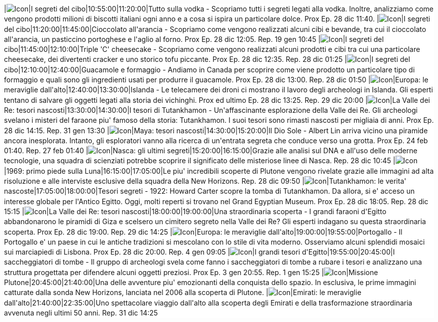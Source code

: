 |![Icon](https://guidatv.sky.it/uuid/3305fdbe-744b-4323-9cb8-5cada6c00080/cover?md5ChecksumParam=81ab5fa82261e30aa75687ac50dc4192)|I segreti del cibo|10:55:00|11:20:00|Tutto sulla vodka - Scopriamo tutti i segreti legati alla vodka. Inoltre, analizziamo come vengono prodotti milioni di biscotti italiani ogni anno e a cosa si ispira un particolare dolce. Prox Ep. 28 dic 11:40.
|![Icon](https://guidatv.sky.it/uuid/c7c431b3-fd37-4ace-b3a3-70775b84dc28/cover?md5ChecksumParam=28dd841cd58d12ab60d15e8171cca298)|I segreti del cibo|11:20:00|11:45:00|Cioccolato all&#039;arancia - Scopriamo come vengono realizzati alcuni cibi e bevande, tra cui il cioccolato all&#039;arancia, un pasticcino portoghese e l&#039;aglio al forno. Prox Ep. 28 dic 12:05. Rep. 19 gen 10:45
|![Icon](https://guidatv.sky.it/uuid/36c63360-c45a-469c-96de-3a1d982418ea/cover?md5ChecksumParam=f1c08da34ebc9279c7fb2051d95bae78)|I segreti del cibo|11:45:00|12:10:00|Triple &#039;C&#039; cheesecake - Scopriamo come vengono realizzati alcuni prodotti e cibi tra cui una particolare cheesecake, dei divertenti cracker e uno storico tofu piccante. Prox Ep. 28 dic 12:35. Rep. 28 dic 01:25
|![Icon](https://guidatv.sky.it/uuid/e4f93671-db35-42b6-aded-557ad79968ff/cover?md5ChecksumParam=decc1bc2fb41966022041632a2b03902)|I segreti del cibo|12:10:00|12:40:00|Guacamole e formaggio - Andiamo in Canada per scoprire come viene prodotto un particolare tipo di formaggio e quali sono gli ingredienti usati per produrre il guacamole. Prox Ep. 28 dic 13:00. Rep. 28 dic 01:50
|![Icon](https://guidatv.sky.it/uuid/a24a4695-4af0-4c58-a03a-6ec9c8ea7224/cover?md5ChecksumParam=07fd2edbf8f981600d5c04b9c8f50076)|Europa: le meraviglie dall&#039;alto|12:40:00|13:30:00|Islanda - Le telecamere dei droni ci mostrano il lavoro degli archeologi in Islanda. Gli esperti tentano di salvare gli oggetti legati alla storia dei vichinghi. Prox ed ultimo Ep. 28 dic 13:25. Rep. 29 dic 20:00
|![Icon](https://guidatv.sky.it/uuid/6337c24e-9715-45fe-95f9-a2a947330893/cover?md5ChecksumParam=9c56243dfb9713a716e60ef1d8ae1c15)|La Valle dei Re: tesori nascosti|13:30:00|14:30:00|I tesori di Tutankhamon - Un&#039;affascinante esplorazione della Valle dei Re. Gli archeologi svelano i misteri del faraone piu&#039; famoso della storia: Tutankhamon. I suoi tesori sono rimasti nascosti per migliaia di anni. Prox Ep. 28 dic 14:15. Rep. 31 gen 13:30
|![Icon](https://guidatv.sky.it/uuid/ba88683a-0cc8-4f47-ad6b-aeadc4ea8c8b/cover?md5ChecksumParam=719eb5c5d94acd43c5dcfa281ce472ec)|Maya: tesori nascosti|14:30:00|15:20:00|Il Dio Sole - Albert Lin arriva vicino una piramide ancora inesplorata. Intanto, gli esploratori vanno alla ricerca di un&#039;entrata segreta che conduce verso una grotta. Prox Ep. 24 feb 01:40. Rep. 27 feb 01:40
|![Icon](https://guidatv.sky.it/uuid/add60b6e-2d80-404c-a75d-bec227b4516e/cover?md5ChecksumParam=b14504e2ff71f48a1cc7177362807691)|Nasca: gli ultimi segreti|15:20:00|16:15:00|Grazie alle analisi sul DNA e all&#039;uso delle moderne tecnologie, una squadra di scienziati potrebbe scoprire il significato delle misteriose linee di Nasca. Rep. 28 dic 10:45
|![Icon](https://guidatv.sky.it/uuid/89544b37-942e-4c9f-aa20-31f4b55830ec/cover?md5ChecksumParam=876dd89295f82d562f0221ae7f8739cc)|1969: primo piede sulla Luna|16:15:00|17:05:00|Le piu&#039; incredibili scoperte di Plutone vengono rivelate grazie alle immagini ad alta risoluzione e alle interviste esclusive della squadra della New Horizons. Rep. 28 dic 09:50
|![Icon](https://guidatv.sky.it/uuid/1e7c05c4-b4cf-4f32-831e-ceb84a819e42/cover?md5ChecksumParam=64c2d10598d92dc8803ee0b49ca26d84)|Tutankhamon: le verita&#039; nascoste|17:05:00|18:00:00|Tesori segreti - 1922: Howard Carter scopre la tomba di Tutankhamon. Da allora, si e&#039; acceso un interesse globale per l&#039;Antico Egitto. Oggi, molti reperti si trovano nel Grand Egyptian Museum. Prox Ep. 28 dic 18:05. Rep. 28 dic 15:15
|![Icon](https://guidatv.sky.it/uuid/d455b815-2ee0-4609-9ba8-bb0a040c71b6/cover?md5ChecksumParam=9c56243dfb9713a716e60ef1d8ae1c15)|La Valle dei Re: tesori nascosti|18:00:00|19:00:00|Una straordinaria scoperta - I grandi faraoni d&#039;Egitto abbandonarono le piramidi di Giza e scelsero un cimitero segreto nella Valle dei Re? Gli esperti indagano su questa straordinaria scoperta. Prox Ep. 28 dic 19:00. Rep. 29 dic 14:25
|![Icon](https://guidatv.sky.it/uuid/3662f14c-b9b0-4961-8100-34a9cb33e45b/cover?md5ChecksumParam=07fd2edbf8f981600d5c04b9c8f50076)|Europa: le meraviglie dall&#039;alto|19:00:00|19:55:00|Portogallo - Il Portogallo e&#039; un paese in cui le antiche tradizioni si mescolano con lo stile di vita moderno. Osserviamo alcuni splendidi mosaici sui marciapiedi di Lisbona. Prox Ep. 28 dic 20:00. Rep. 4 gen 09:05
|![Icon](https://guidatv.sky.it/uuid/9bdb20e6-1e0f-42fa-b845-beb26a2a5aad/cover?md5ChecksumParam=1de6f13ca40584343d193a94bb4aa70f)|I grandi tesori d&#039;Egitto|19:55:00|20:45:00|I saccheggiatori di tombe - Il gruppo di archeologi svela come fanno i saccheggiatori di tombe a rubare i tesori e analizzano una struttura progettata per difendere alcuni oggetti preziosi. Prox Ep. 3 gen 20:55. Rep. 1 gen 15:25
|![Icon](https://guidatv.sky.it/uuid/265677d5-489a-4097-ab26-567a85b586ab/cover?md5ChecksumParam=56e0bcce7cf82553fc7124502eaa5b78)|Missione Plutone|20:45:00|21:40:00|Una delle avventure piu&#039; emozionanti della conquista dello spazio. In esclusiva, le prime immagini catturate dalla sonda New Horizons, lanciata nel 2006 alla scoperta di Plutone.
|![Icon](https://guidatv.sky.it/uuid/009488e4-ca9c-4cba-9e6a-611718f1e241/cover?md5ChecksumParam=304516d02a2b7aab07263bee6ef33773)|Emirati: le meraviglie dall&#039;alto|21:40:00|22:35:00|Uno spettacolare viaggio dall&#039;alto alla scoperta degli Emirati e della trasformazione straordinaria avvenuta negli ultimi 50 anni. Rep. 31 dic 14:25